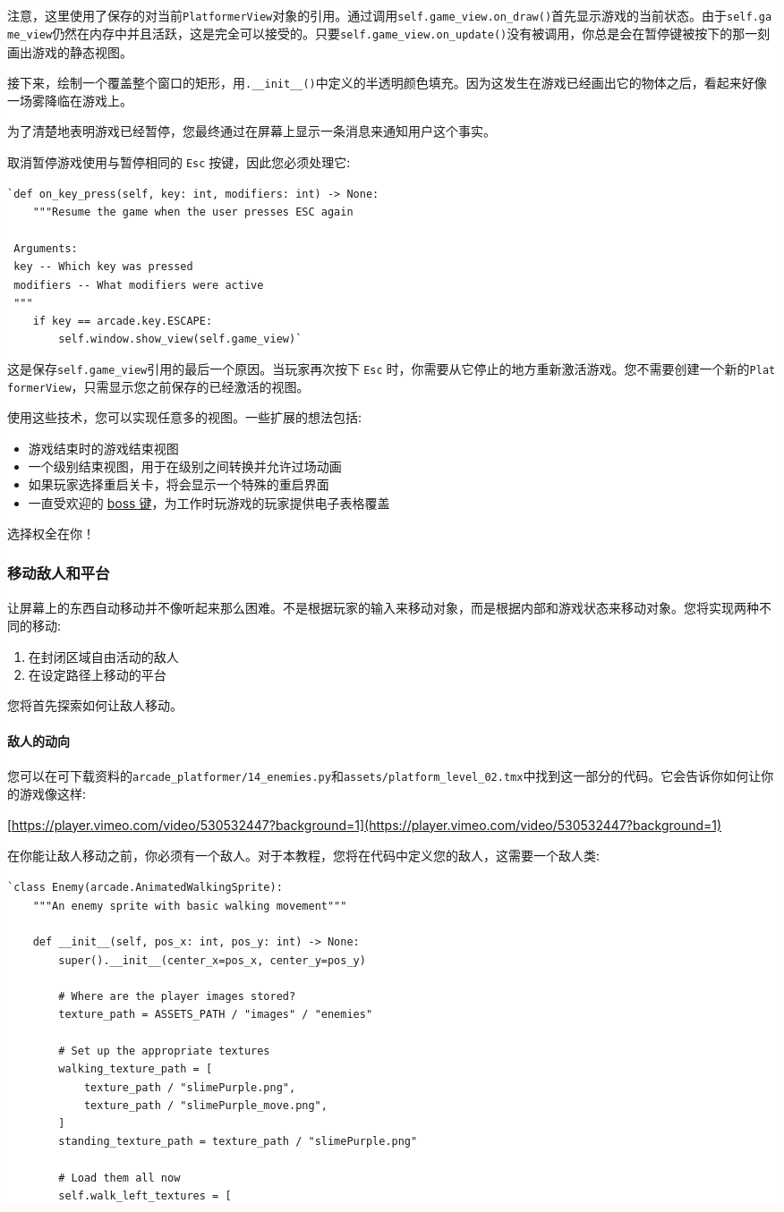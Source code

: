 注意，这里使用了保存的对当前`PlatformerView`对象的引用。通过调用`self.game_view.on_draw()`首先显示游戏的当前状态。由于`self.game_view`仍然在内存中并且活跃，这是完全可以接受的。只要`self.game_view.on_update()`没有被调用，你总是会在暂停键被按下的那一刻画出游戏的静态视图。

接下来，绘制一个覆盖整个窗口的矩形，用`.__init__()`中定义的半透明颜色填充。因为这发生在游戏已经画出它的物体之后，看起来好像一场雾降临在游戏上。

为了清楚地表明游戏已经暂停，您最终通过在屏幕上显示一条消息来通知用户这个事实。

取消暂停游戏使用与暂停相同的 `Esc` 按键，因此您必须处理它:

```
`def on_key_press(self, key: int, modifiers: int) -> None:
    """Resume the game when the user presses ESC again

 Arguments:
 key -- Which key was pressed
 modifiers -- What modifiers were active
 """
    if key == arcade.key.ESCAPE:
        self.window.show_view(self.game_view)` 
```

这是保存`self.game_view`引用的最后一个原因。当玩家再次按下 `Esc` 时，你需要从它停止的地方重新激活游戏。您不需要创建一个新的`PlatformerView`，只需显示您之前保存的已经激活的视图。

使用这些技术，您可以实现任意多的视图。一些扩展的想法包括:

*   游戏结束时的游戏结束视图
*   一个级别结束视图，用于在级别之间转换并允许过场动画
*   如果玩家选择重启关卡，将会显示一个特殊的重启界面
*   一直受欢迎的 [boss 键](https://en.wikipedia.org/wiki/Boss_key)，为工作时玩游戏的玩家提供电子表格覆盖

选择权全在你！

### 移动敌人和平台

让屏幕上的东西自动移动并不像听起来那么困难。不是根据玩家的输入来移动对象，而是根据内部和游戏状态来移动对象。您将实现两种不同的移动:

1.  在封闭区域自由活动的敌人
2.  在设定路径上移动的平台

您将首先探索如何让敌人移动。

#### 敌人的动向

您可以在可下载资料的`arcade_platformer/14_enemies.py`和`assets/platform_level_02.tmx`中找到这一部分的代码。它会告诉你如何让你的游戏像这样:

[https://player.vimeo.com/video/530532447?background=1](https://player.vimeo.com/video/530532447?background=1)

在你能让敌人移动之前，你必须有一个敌人。对于本教程，您将在代码中定义您的敌人，这需要一个敌人类:

```
`class Enemy(arcade.AnimatedWalkingSprite):
    """An enemy sprite with basic walking movement"""

    def __init__(self, pos_x: int, pos_y: int) -> None:
        super().__init__(center_x=pos_x, center_y=pos_y)

        # Where are the player images stored?
        texture_path = ASSETS_PATH / "images" / "enemies"

        # Set up the appropriate textures
        walking_texture_path = [
            texture_path / "slimePurple.png",
            texture_path / "slimePurple_move.png",
        ]
        standing_texture_path = texture_path / "slimePurple.png"

        # Load them all now
        self.walk_left_textures = [
```
